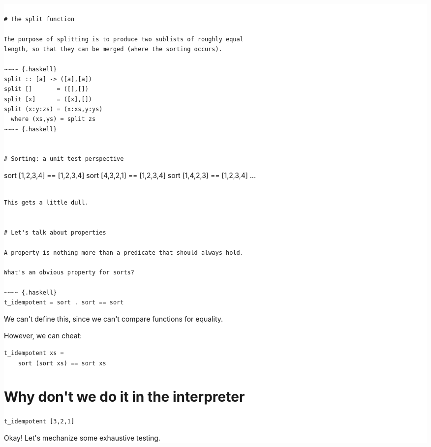 ~~~~ {.haskell}

# The split function

The purpose of splitting is to produce two sublists of roughly equal
length, so that they can be merged (where the sorting occurs).

~~~~ {.haskell}
split :: [a] -> ([a],[a])
split []       = ([],[])
split [x]      = ([x],[])
split (x:y:zs) = (x:xs,y:ys)
  where (xs,ys) = split zs
~~~~ {.haskell}


# Sorting: a unit test perspective

~~~~
sort [1,2,3,4] == [1,2,3,4]
sort [4,3,2,1] == [1,2,3,4]
sort [1,4,2,3] == [1,2,3,4]
...
~~~~

This gets a little dull.


# Let's talk about properties

A property is nothing more than a predicate that should always hold.

What's an obvious property for sorts?

~~~~ {.haskell}
t_idempotent = sort . sort == sort
~~~~

We can't define this, since we can't compare functions for equality.

However, we can cheat:

~~~~ {.haskell}
t_idempotent xs = 
    sort (sort xs) == sort xs
~~~~


# Why don't we do it in the interpreter

~~~~ {.haskell}
t_idempotent [3,2,1]
~~~~

Okay!  Let's mechanize some exhaustive testing.

